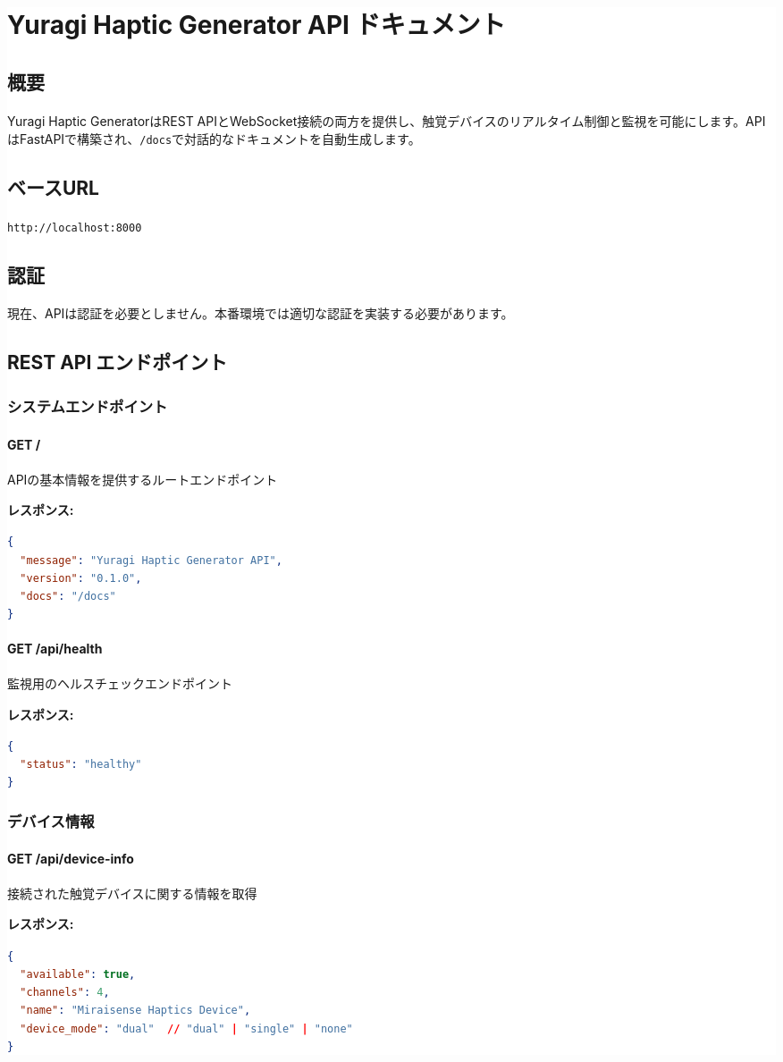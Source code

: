 # Yuragi Haptic Generator API ドキュメント

## 概要

Yuragi Haptic GeneratorはREST APIとWebSocket接続の両方を提供し、触覚デバイスのリアルタイム制御と監視を可能にします。APIはFastAPIで構築され、`/docs`で対話的なドキュメントを自動生成します。

## ベースURL

```
http://localhost:8000
```

## 認証

現在、APIは認証を必要としません。本番環境では適切な認証を実装する必要があります。

## REST API エンドポイント

### システムエンドポイント

#### GET /
APIの基本情報を提供するルートエンドポイント

**レスポンス:**
```json
{
  "message": "Yuragi Haptic Generator API",
  "version": "0.1.0",
  "docs": "/docs"
}
```

#### GET /api/health
監視用のヘルスチェックエンドポイント

**レスポンス:**
```json
{
  "status": "healthy"
}
```

### デバイス情報

#### GET /api/device-info
接続された触覚デバイスに関する情報を取得

**レスポンス:**
```json
{
  "available": true,
  "channels": 4,
  "name": "Miraisense Haptics Device",
  "device_mode": "dual"  // "dual" | "single" | "none"
}
```
